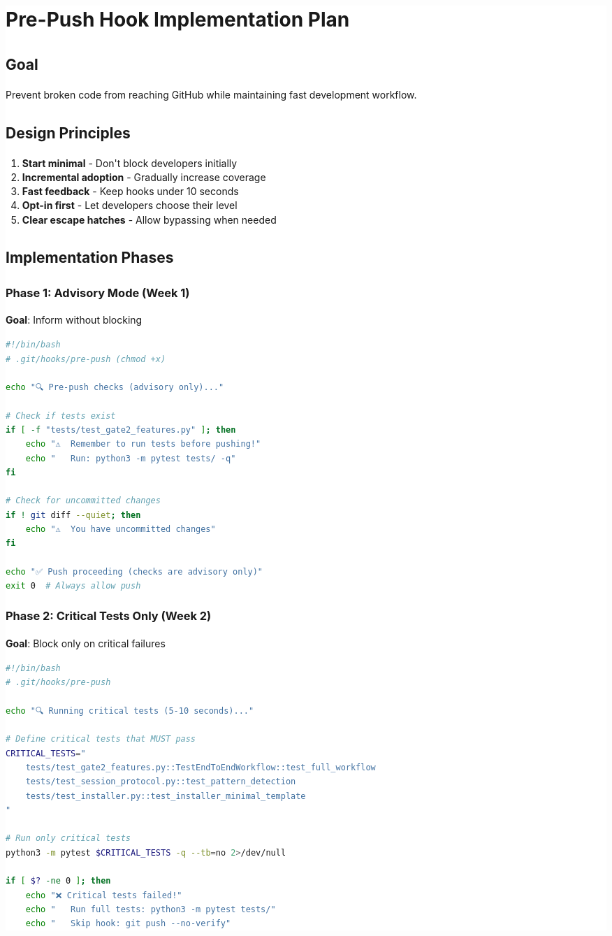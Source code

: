 # Pre-Push Hook Implementation Plan

## Goal
Prevent broken code from reaching GitHub while maintaining fast development workflow.

## Design Principles
1. **Start minimal** - Don't block developers initially
2. **Incremental adoption** - Gradually increase coverage
3. **Fast feedback** - Keep hooks under 10 seconds
4. **Opt-in first** - Let developers choose their level
5. **Clear escape hatches** - Allow bypassing when needed

## Implementation Phases

### Phase 1: Advisory Mode (Week 1)
**Goal**: Inform without blocking

```bash
#!/bin/bash
# .git/hooks/pre-push (chmod +x)

echo "🔍 Pre-push checks (advisory only)..."

# Check if tests exist
if [ -f "tests/test_gate2_features.py" ]; then
    echo "⚠️  Remember to run tests before pushing!"
    echo "   Run: python3 -m pytest tests/ -q"
fi

# Check for uncommitted changes
if ! git diff --quiet; then
    echo "⚠️  You have uncommitted changes"
fi

echo "✅ Push proceeding (checks are advisory only)"
exit 0  # Always allow push
```

### Phase 2: Critical Tests Only (Week 2)
**Goal**: Block only on critical failures

```bash
#!/bin/bash
# .git/hooks/pre-push

echo "🔍 Running critical tests (5-10 seconds)..."

# Define critical tests that MUST pass
CRITICAL_TESTS="
    tests/test_gate2_features.py::TestEndToEndWorkflow::test_full_workflow
    tests/test_session_protocol.py::test_pattern_detection
    tests/test_installer.py::test_installer_minimal_template
"

# Run only critical tests
python3 -m pytest $CRITICAL_TESTS -q --tb=no 2>/dev/null

if [ $? -ne 0 ]; then
    echo "❌ Critical tests failed!"
    echo "   Run full tests: python3 -m pytest tests/"
    echo "   Skip hook: git push --no-verify"
```